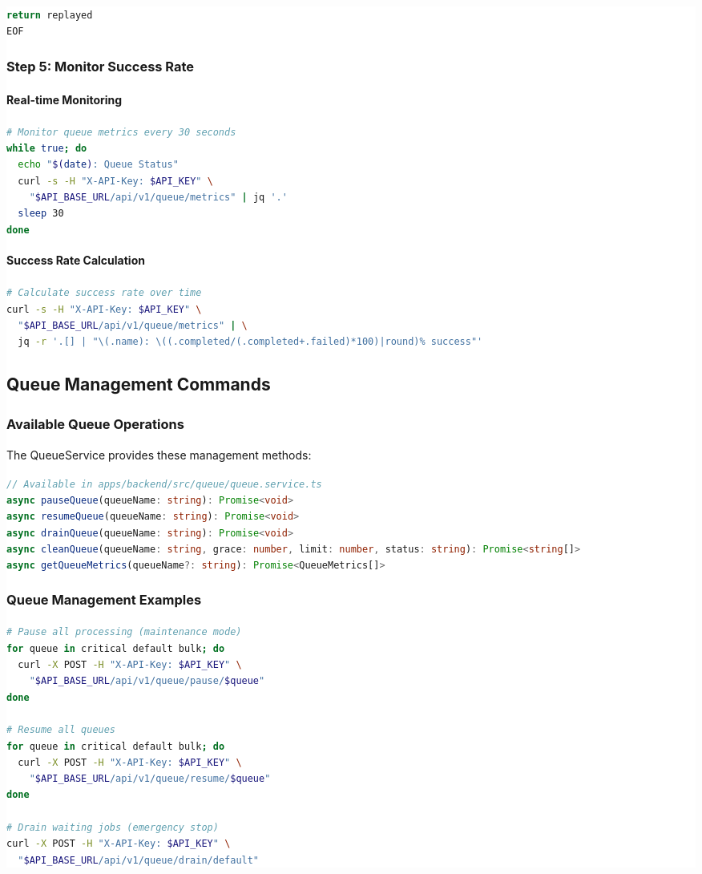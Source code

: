 ```bash
return replayed
EOF
```

### Step 5: Monitor Success Rate

#### Real-time Monitoring

```bash
# Monitor queue metrics every 30 seconds
while true; do
  echo "$(date): Queue Status"
  curl -s -H "X-API-Key: $API_KEY" \
    "$API_BASE_URL/api/v1/queue/metrics" | jq '.'
  sleep 30
done
```

#### Success Rate Calculation

```bash
# Calculate success rate over time
curl -s -H "X-API-Key: $API_KEY" \
  "$API_BASE_URL/api/v1/queue/metrics" | \
  jq -r '.[] | "\(.name): \((.completed/(.completed+.failed)*100)|round)% success"'
```

## Queue Management Commands

### Available Queue Operations

The QueueService provides these management methods:

```typescript
// Available in apps/backend/src/queue/queue.service.ts
async pauseQueue(queueName: string): Promise<void>
async resumeQueue(queueName: string): Promise<void>
async drainQueue(queueName: string): Promise<void>
async cleanQueue(queueName: string, grace: number, limit: number, status: string): Promise<string[]>
async getQueueMetrics(queueName?: string): Promise<QueueMetrics[]>
```

### Queue Management Examples

```bash
# Pause all processing (maintenance mode)
for queue in critical default bulk; do
  curl -X POST -H "X-API-Key: $API_KEY" \
    "$API_BASE_URL/api/v1/queue/pause/$queue"
done

# Resume all queues
for queue in critical default bulk; do
  curl -X POST -H "X-API-Key: $API_KEY" \
    "$API_BASE_URL/api/v1/queue/resume/$queue"
done

# Drain waiting jobs (emergency stop)
curl -X POST -H "X-API-Key: $API_KEY" \
  "$API_BASE_URL/api/v1/queue/drain/default"
```
